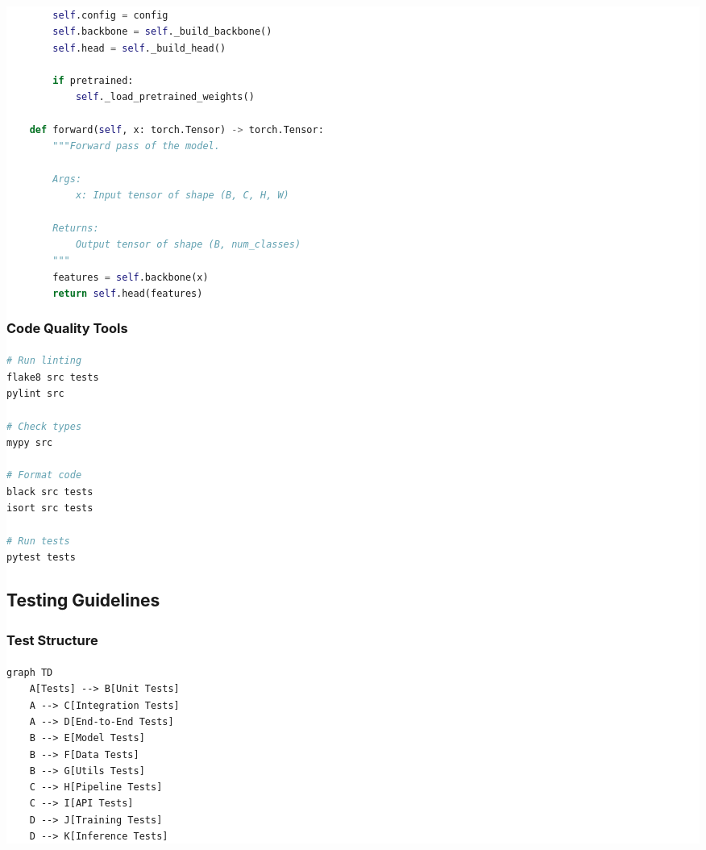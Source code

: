 ```python
        self.config = config
        self.backbone = self._build_backbone()
        self.head = self._build_head()

        if pretrained:
            self._load_pretrained_weights()

    def forward(self, x: torch.Tensor) -> torch.Tensor:
        """Forward pass of the model.

        Args:
            x: Input tensor of shape (B, C, H, W)

        Returns:
            Output tensor of shape (B, num_classes)
        """
        features = self.backbone(x)
        return self.head(features)
```

### Code Quality Tools

```bash
# Run linting
flake8 src tests
pylint src

# Check types
mypy src

# Format code
black src tests
isort src tests

# Run tests
pytest tests
```

## Testing Guidelines

### Test Structure

```mermaid
graph TD
    A[Tests] --> B[Unit Tests]
    A --> C[Integration Tests]
    A --> D[End-to-End Tests]
    B --> E[Model Tests]
    B --> F[Data Tests]
    B --> G[Utils Tests]
    C --> H[Pipeline Tests]
    C --> I[API Tests]
    D --> J[Training Tests]
    D --> K[Inference Tests]
```
